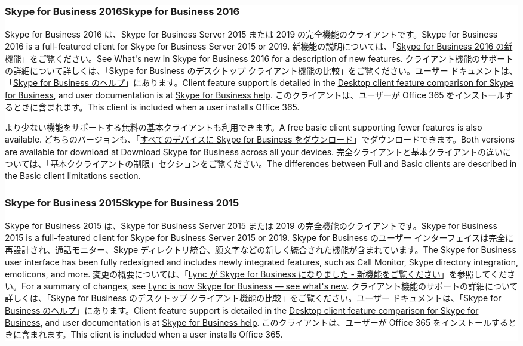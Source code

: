 ### <a name="skype-for-business-2016"></a><span data-ttu-id="ca6d7-122">Skype for Business 2016</span><span class="sxs-lookup"><span data-stu-id="ca6d7-122">Skype for Business 2016</span></span>

<span data-ttu-id="ca6d7-123">Skype for Business 2016 は、Skype for Business Server 2015 または 2019 の完全機能のクライアントです。</span><span class="sxs-lookup"><span data-stu-id="ca6d7-123">Skype for Business 2016 is a full-featured client for Skype for Business Server 2015 or 2019.</span></span> <span data-ttu-id="ca6d7-124">新機能の説明については、「[Skype for Business 2016 の新機能](https://support.office.com/article/What-s-new-in-Skype-for-Business-2016-cece9f93-add1-4d93-9a38-56cc598e5781)」をご覧ください。</span><span class="sxs-lookup"><span data-stu-id="ca6d7-124">See [What's new in Skype for Business 2016](https://support.office.com/article/What-s-new-in-Skype-for-Business-2016-cece9f93-add1-4d93-9a38-56cc598e5781) for a description of new features.</span></span> <span data-ttu-id="ca6d7-125">クライアント機能のサポートの詳細について詳しくは、「[Skype for Business のデスクトップ クライアント機能の比較](desktop-feature-comparison.md)」をご覧ください。ユーザー ドキュメントは、「[Skype for Business のヘルプ](https://support.office.com/Skype-for-business)」にあります。</span><span class="sxs-lookup"><span data-stu-id="ca6d7-125">Client feature support is detailed in the [Desktop client feature comparison for Skype for Business](desktop-feature-comparison.md), and user documentation is at [Skype for Business help](https://support.office.com/Skype-for-business).</span></span> <span data-ttu-id="ca6d7-126">このクライアントは、ユーザーが Office 365 をインストールするときに含まれます。</span><span class="sxs-lookup"><span data-stu-id="ca6d7-126">This client is included when a user installs Office 365.</span></span>

<span data-ttu-id="ca6d7-127">より少ない機能をサポートする無料の基本クライアントも利用できます。</span><span class="sxs-lookup"><span data-stu-id="ca6d7-127">A free basic client supporting fewer features is also available.</span></span> <span data-ttu-id="ca6d7-128">どちらのバージョンも、「[すべてのデバイスに Skype for Business をダウンロード](https://products.office.com/skype-for-business/download-app?tab=tabs-3)」でダウンロードできます。</span><span class="sxs-lookup"><span data-stu-id="ca6d7-128">Both versions are available for download at [Download Skype for Business across all your devices](https://products.office.com/skype-for-business/download-app?tab=tabs-3).</span></span> <span data-ttu-id="ca6d7-129">完全クライアントと基本クライアントの違いについては、「[基本ククライアントの制限](desktop-feature-comparison.md#Full-Basic)」セクションをご覧ください。</span><span class="sxs-lookup"><span data-stu-id="ca6d7-129">The differences between Full and Basic clients are described in the [Basic client limitations](desktop-feature-comparison.md#Full-Basic) section.</span></span>

### <a name="skype-for-business-2015"></a><span data-ttu-id="ca6d7-130">Skype for Business 2015</span><span class="sxs-lookup"><span data-stu-id="ca6d7-130">Skype for Business 2015</span></span>

<span data-ttu-id="ca6d7-131">Skype for Business 2015 は、Skype for Business Server 2015 または 2019 の完全機能のクライアントです。</span><span class="sxs-lookup"><span data-stu-id="ca6d7-131">Skype for Business 2015 is a full-featured client for Skype for Business Server 2015 or 2019.</span></span> <span data-ttu-id="ca6d7-132">Skype for Business のユーザー インターフェイスは完全に再設計され、通話モニター、Skype ディレクトリ統合、顔文字などの新しく統合された機能が含まれています。</span><span class="sxs-lookup"><span data-stu-id="ca6d7-132">The Skype for Business user interface has been fully redesigned and includes newly integrated features, such as Call Monitor, Skype directory integration, emoticons, and more.</span></span> <span data-ttu-id="ca6d7-133">変更の概要については、「[Lync が Skype for Business になりました - 新機能をご覧ください](https://support.office.com/en-in/article/aba02d7e-c801-4a82-bccd-e7207240f612)」を参照してください。</span><span class="sxs-lookup"><span data-stu-id="ca6d7-133">For a summary of changes, see [Lync is now Skype for Business — see what's new](https://support.office.com/en-in/article/aba02d7e-c801-4a82-bccd-e7207240f612).</span></span> <span data-ttu-id="ca6d7-134">クライアント機能のサポートの詳細について詳しくは、「[Skype for Business のデスクトップ クライアント機能の比較](desktop-feature-comparison.md)」をご覧ください。ユーザー ドキュメントは、「[Skype for Business のヘルプ](https://support.office.com/Skype-for-business)」にあります。</span><span class="sxs-lookup"><span data-stu-id="ca6d7-134">Client feature support is detailed in the [Desktop client feature comparison for Skype for Business](desktop-feature-comparison.md), and user documentation is at [Skype for Business help](https://support.office.com/Skype-for-business).</span></span> <span data-ttu-id="ca6d7-135">このクライアントは、ユーザーが Office 365 をインストールするときに含まれます。</span><span class="sxs-lookup"><span data-stu-id="ca6d7-135">This client is included when a user installs Office 365.</span></span>
